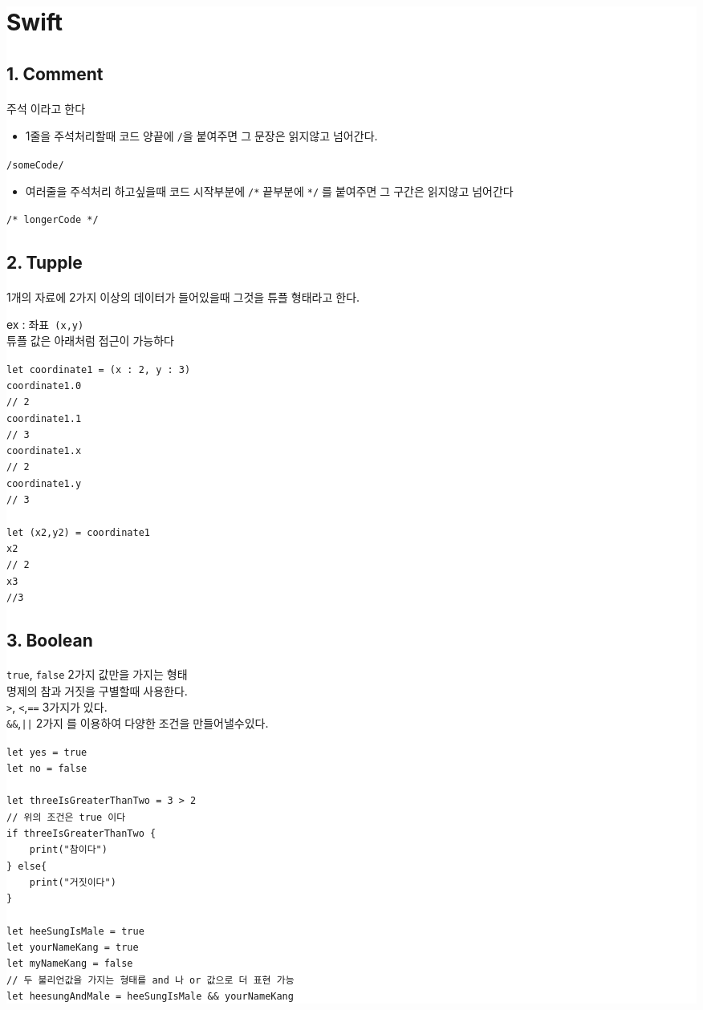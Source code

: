 # Swift

## 1. Comment
주석 이라고 한다

* 1줄을 주석처리할때  코드 양끝에 `/`을 붙여주면 그 문장은 읽지않고 넘어간다.   
```
/someCode/
```    

* 여러줄을 주석처리 하고싶을때  코드 시작부분에 `/*`  끝부분에 `*/` 를 붙여주면 그 구간은 읽지않고 넘어간다  
```
/* longerCode */
```

## 2. Tupple

1개의 자료에 2가지 이상의 데이터가 들어있을때 
그것을 튜플 형태라고 한다. 

ex : 좌표` (x,y)`  
튜플 값은 아래처럼 접근이 가능하다  

```
let coordinate1 = (x : 2, y : 3)
coordinate1.0
// 2 
coordinate1.1
// 3
coordinate1.x
// 2
coordinate1.y
// 3

let (x2,y2) = coordinate1
x2
// 2
x3
//3
```

## 3. Boolean

`true`, `false` 2가지 값만을 가지는 형태  
명제의 참과 거짓을 구별할때 사용한다.  
`>`, `<`,`==` 3가지가 있다.  
`&&`,`||` 2가지 를 이용하여 다양한 조건을 만들어낼수있다.

```
let yes = true
let no = false

let threeIsGreaterThanTwo = 3 > 2
// 위의 조건은 true 이다
if threeIsGreaterThanTwo {
    print("참이다")
} else{
    print("거짓이다")
}

let heeSungIsMale = true
let yourNameKang = true
let myNameKang = false
// 두 불리언값을 가지는 형태를 and 나 or 값으로 더 표현 가능
let heesungAndMale = heeSungIsMale && yourNameKang
```